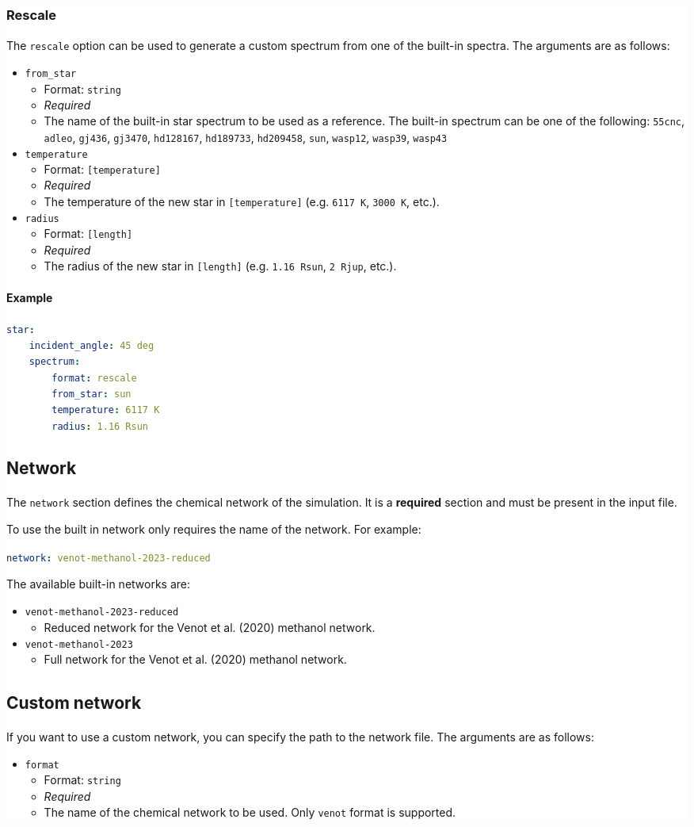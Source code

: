 ### Rescale
The `rescale` option can be used to generate a custom spectrum from one of the built-in spectra. The arguments are as follows:

- `from_star`
    - Format: `string`
    - *Required*
    - The name of the built-in star spectrum to be used as a reference. The built-in spectrum can be one of the following: `55cnc`, `adleo`, `gj436`, `gj3470`, `hd128167`, `hd189733`, `hd209458`, `sun`, `wasp12`, `wasp39`, `wasp43`
- `temperature`
    - Format: `[temperature]`
    - *Required*
    - The temperature of the new star in `[temperature]` (e.g. `6117 K`, `3000 K`, etc.).
- `radius`
    - Format: `[length]`
    - *Required*
    - The radius of the new star in `[length]` (e.g. `1.16 Rsun`, `2 Rjup`, etc.).


#### Example
```yaml
star:
    incident_angle: 45 deg
    spectrum: 
        format: rescale
        from_star: sun
        temperature: 6117 K
        radius: 1.16 Rsun
```

## Network
The `network` section defines the chemical network of the simulation. It is a **required** section and must be present in the input file.

To use the built in network only requires the name of the network. For example:

```yaml
network: venot-methanol-2023-reduced
```
The available built-in networks are:
- `venot-methanol-2023-reduced`
    - Reduced network for the Venot et al. (2020) methanol network.
- `venot-methanol-2023`
    - Full network for the Venot et al. (2020) methanol network.



## Custom network

If you want to use a custom network, you can specify the path to the network file. The arguments are as follows:

- `format`
    - Format: `string`
    - *Required*
    - The name of the chemical network to be used. Only `venot` format is supported.
